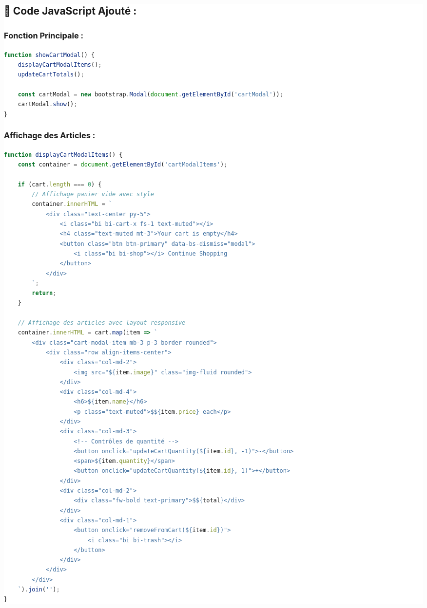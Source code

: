 ## 🔧 **Code JavaScript Ajouté :**

### **Fonction Principale :**
```javascript
function showCartModal() {
    displayCartModalItems();
    updateCartTotals();
    
    const cartModal = new bootstrap.Modal(document.getElementById('cartModal'));
    cartModal.show();
}
```

### **Affichage des Articles :**
```javascript
function displayCartModalItems() {
    const container = document.getElementById('cartModalItems');
    
    if (cart.length === 0) {
        // Affichage panier vide avec style
        container.innerHTML = `
            <div class="text-center py-5">
                <i class="bi bi-cart-x fs-1 text-muted"></i>
                <h4 class="text-muted mt-3">Your cart is empty</h4>
                <button class="btn btn-primary" data-bs-dismiss="modal">
                    <i class="bi bi-shop"></i> Continue Shopping
                </button>
            </div>
        `;
        return;
    }
    
    // Affichage des articles avec layout responsive
    container.innerHTML = cart.map(item => `
        <div class="cart-modal-item mb-3 p-3 border rounded">
            <div class="row align-items-center">
                <div class="col-md-2">
                    <img src="${item.image}" class="img-fluid rounded">
                </div>
                <div class="col-md-4">
                    <h6>${item.name}</h6>
                    <p class="text-muted">$${item.price} each</p>
                </div>
                <div class="col-md-3">
                    <!-- Contrôles de quantité -->
                    <button onclick="updateCartQuantity(${item.id}, -1)">-</button>
                    <span>${item.quantity}</span>
                    <button onclick="updateCartQuantity(${item.id}, 1)">+</button>
                </div>
                <div class="col-md-2">
                    <div class="fw-bold text-primary">$${total}</div>
                </div>
                <div class="col-md-1">
                    <button onclick="removeFromCart(${item.id})">
                        <i class="bi bi-trash"></i>
                    </button>
                </div>
            </div>
        </div>
    `).join('');
}
```
